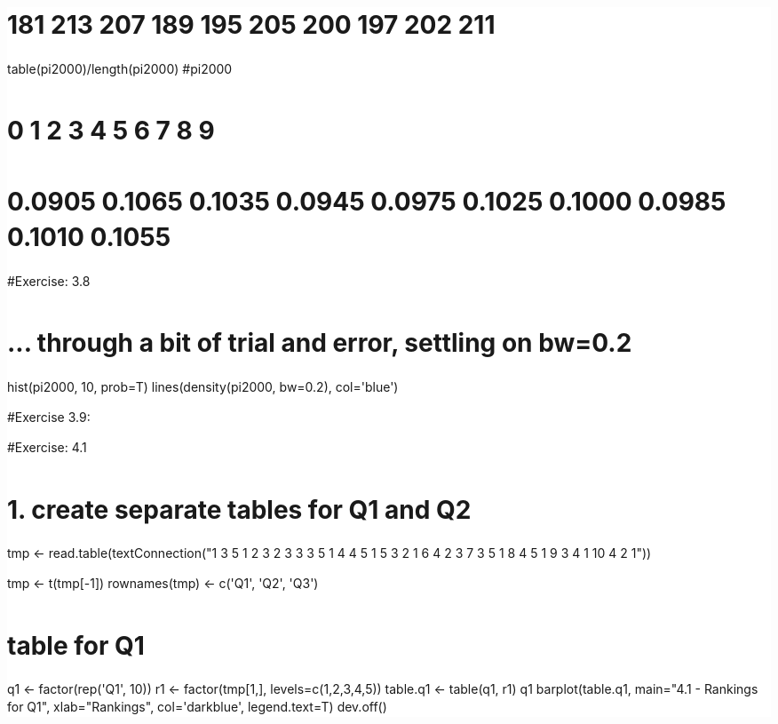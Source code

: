 #  181 213 207 189 195 205 200 197 202 211
table(pi2000)/length(pi2000)
#pi2000
#     0      1      2      3      4      5      6      7      8      9 
#     0.0905 0.1065 0.1035 0.0945 0.0975 0.1025 0.1000 0.0985 0.1010 0.1055

#Exercise: 3.8
#  ... through a bit of trial and error, settling on bw=0.2
hist(pi2000, 10, prob=T)
lines(density(pi2000, bw=0.2), col='blue')


#Exercise 3.9:



#Exercise: 4.1
#  1. create separate tables for Q1 and Q2 

tmp <- read.table(textConnection("1 3 5 1
2 3 2 3
3 3 5 1
4 4 5 1
5 3 2 1
6 4 2 3
7 3 5 1
8 4 5 1
9 3 4 1
10 4 2 1"))

tmp <- t(tmp[-1])
rownames(tmp) <- c('Q1', 'Q2', 'Q3')

#  table for Q1
q1 <- factor(rep('Q1', 10))
r1 <- factor(tmp[1,], levels=c(1,2,3,4,5))
table.q1 <- table(q1, r1)
q1
barplot(table.q1, 
        main="4.1 - Rankings for Q1",
        xlab="Rankings",
        col='darkblue', 
        legend.text=T)
dev.off()
